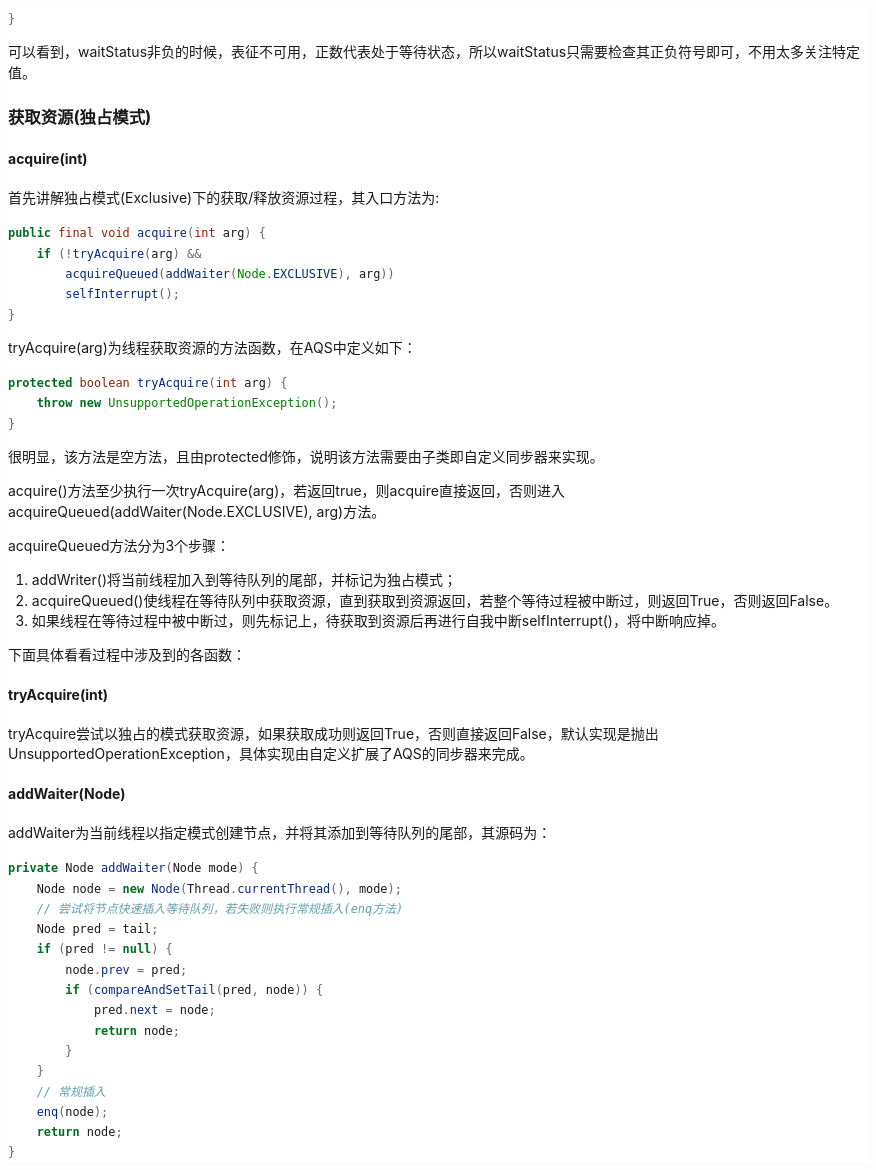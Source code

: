 ```java
}
```

可以看到，waitStatus非负的时候，表征不可用，正数代表处于等待状态，所以waitStatus只需要检查其正负符号即可，不用太多关注特定值。

### 获取资源(独占模式)

#### acquire(int)

首先讲解独占模式(Exclusive)下的获取/释放资源过程，其入口方法为:

```java
public final void acquire(int arg) {
    if (!tryAcquire(arg) &&
        acquireQueued(addWaiter(Node.EXCLUSIVE), arg))
        selfInterrupt();
}
```

tryAcquire(arg)为线程获取资源的方法函数，在AQS中定义如下：

```java
protected boolean tryAcquire(int arg) {
    throw new UnsupportedOperationException();
}
```

很明显，该方法是空方法，且由protected修饰，说明该方法需要由子类即自定义同步器来实现。

acquire()方法至少执行一次tryAcquire(arg)，若返回true，则acquire直接返回，否则进入acquireQueued(addWaiter(Node.EXCLUSIVE), arg)方法。

acquireQueued方法分为3个步骤：

1.  addWriter()将当前线程加入到等待队列的尾部，并标记为独占模式；
2.  acquireQueued()使线程在等待队列中获取资源，直到获取到资源返回，若整个等待过程被中断过，则返回True，否则返回False。
3.  如果线程在等待过程中被中断过，则先标记上，待获取到资源后再进行自我中断selfInterrupt()，将中断响应掉。

下面具体看看过程中涉及到的各函数：

#### tryAcquire(int)

tryAcquire尝试以独占的模式获取资源，如果获取成功则返回True，否则直接返回False，默认实现是抛出UnsupportedOperationException，具体实现由自定义扩展了AQS的同步器来完成。

#### addWaiter(Node)

addWaiter为当前线程以指定模式创建节点，并将其添加到等待队列的尾部，其源码为：

```csharp
private Node addWaiter(Node mode) {
    Node node = new Node(Thread.currentThread(), mode);
    // 尝试将节点快速插入等待队列，若失败则执行常规插入(enq方法)
    Node pred = tail;
    if (pred != null) {
        node.prev = pred;
        if (compareAndSetTail(pred, node)) {
            pred.next = node;
            return node;
        }
    }
    // 常规插入
    enq(node);
    return node;
}
```
